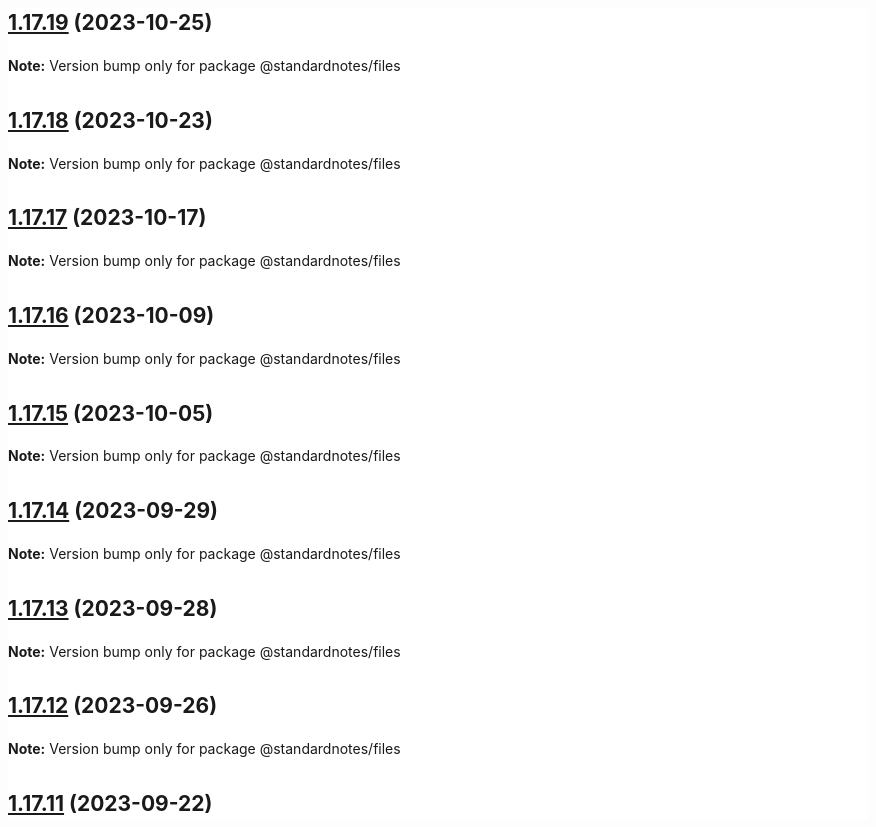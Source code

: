 ## [1.17.19](https://github.com/standardnotes/app/compare/@standardnotes/files@1.17.18...@standardnotes/files@1.17.19) (2023-10-25)

**Note:** Version bump only for package @standardnotes/files

## [1.17.18](https://github.com/standardnotes/app/compare/@standardnotes/files@1.17.17...@standardnotes/files@1.17.18) (2023-10-23)

**Note:** Version bump only for package @standardnotes/files

## [1.17.17](https://github.com/standardnotes/app/compare/@standardnotes/files@1.17.16...@standardnotes/files@1.17.17) (2023-10-17)

**Note:** Version bump only for package @standardnotes/files

## [1.17.16](https://github.com/standardnotes/app/compare/@standardnotes/files@1.17.15...@standardnotes/files@1.17.16) (2023-10-09)

**Note:** Version bump only for package @standardnotes/files

## [1.17.15](https://github.com/standardnotes/app/compare/@standardnotes/files@1.17.14...@standardnotes/files@1.17.15) (2023-10-05)

**Note:** Version bump only for package @standardnotes/files

## [1.17.14](https://github.com/standardnotes/app/compare/@standardnotes/files@1.17.13...@standardnotes/files@1.17.14) (2023-09-29)

**Note:** Version bump only for package @standardnotes/files

## [1.17.13](https://github.com/standardnotes/app/compare/@standardnotes/files@1.17.12...@standardnotes/files@1.17.13) (2023-09-28)

**Note:** Version bump only for package @standardnotes/files

## [1.17.12](https://github.com/standardnotes/app/compare/@standardnotes/files@1.17.11...@standardnotes/files@1.17.12) (2023-09-26)

**Note:** Version bump only for package @standardnotes/files

## [1.17.11](https://github.com/standardnotes/app/compare/@standardnotes/files@1.17.10...@standardnotes/files@1.17.11) (2023-09-22)
